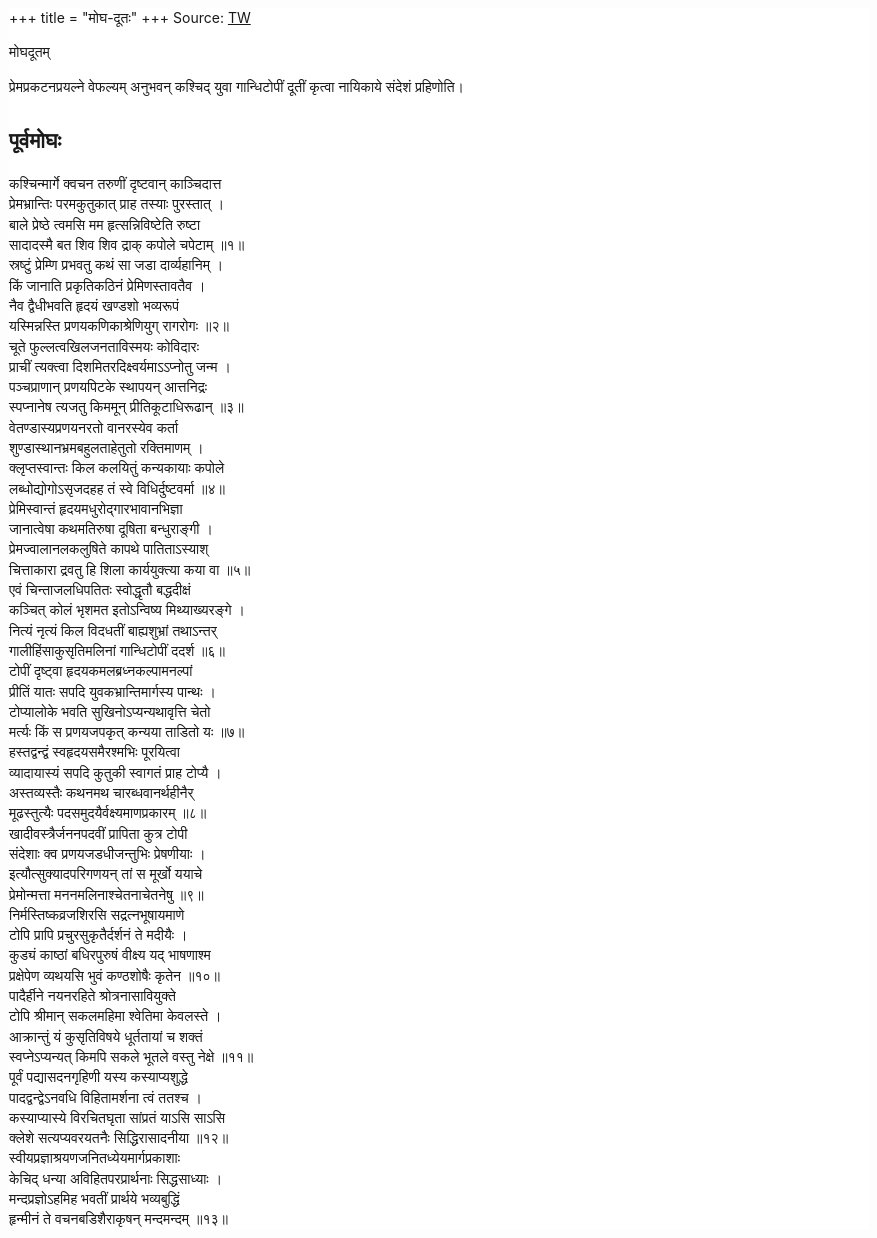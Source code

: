 +++
title = "मोघ-दूतः"
+++
Source: [TW](https://archive.org/details/Dve_Mukhe_S_Jagannatha/page/n7/mode/1up)

मोघदूतम्

प्रेमप्रकटनप्रयल्ने वेफल्यम्‌ अनुभवन्‌ कश्चिद्‌ युवा गान्धिटोपीं दूतीं कृत्वा नायिकाये संदेशं प्रहिणोति।

## पूर्वमोघः

कश्चिन्मार्गे क्वचन तरुणीं दृष्टवान् काञ्चिदात्त  
प्रेमभ्रान्तिः परमकुतुकात् प्राह तस्याः पुरस्तात् ।  
बाले प्रेष्ठे त्वमसि मम हृत्सन्निविष्टेति रुष्टा  
सादादस्मै बत शिव शिव द्राक् कपोले चपेटाम् ॥१॥  
स्रष्टुं प्रेम्णि प्रभवतु कथं सा जडा दार्व्यहानिम् ।  
किं जानाति प्रकृतिकठिनं प्रेमिणस्तावतैव ।  
नैव द्वैधीभवति हृदयं खण्डशो भव्यरूपं  
यस्मिन्नस्ति प्रणयकणिकाश्रेणियुग् रागरोगः ॥२॥  
चूते फुल्लत्वखिलजनताविस्मयः कोविदारः  
प्राचीं त्यक्त्वा दिशमितरदिक्ष्वर्यमाऽऽप्नोतु जन्म ।  
पञ्चप्राणान् प्रणयपिटके स्थापयन् आत्तनिद्रः  
स्पप्नानेष त्यजतु किममून् प्रीतिकूटाधिरूढान् ॥३॥  
वेतण्डास्यप्रणयनरतो वानरस्येव कर्ता  
शुण्डास्थानभ्रमबहुलताहेतुतो रक्तिमाणम् ।  
क्लृप्तस्वान्तः किल कलयितुं कन्यकायाः कपोले  
लब्धोद्योगोऽसृजदहह तं स्वे विधिर्दुष्टवर्मा ॥४॥  
प्रेमिस्वान्तं हृदयमधुरोद्गारभावानभिज्ञा  
जानात्वेषा कथमतिरुषा दूषिता बन्धुराङ्गी ।  
प्रेमज्वालानलकलुषिते कापथे पातिताऽस्याश्  
चित्ताकारा द्रवतु हि शिला कार्ययुक्त्या कया वा ॥५॥  
एवं चिन्ताजलधिपतितः स्वोद्धृतौ बद्धदीक्षं  
कञ्चित् कोलं भृशमत इतोऽन्विष्य मिथ्याख्यरङ्गे ।  
नित्यं नृत्यं किल विदधतीं बाह्यशुभ्रां तथाऽन्तर्  
गालीहिंसाकुसृतिमलिनां गान्धिटोपीं ददर्श ॥६॥  
टोपीं दृष्ट्वा हृदयकमलब्रध्नकल्पामनल्पां  
प्रीतिं यातः सपदि युवकभ्रान्तिमार्गस्य पान्थः ।  
टोप्यालोके भवति सुखिनोऽप्यन्यथावृत्ति चेतो  
मर्त्यः किं स प्रणयजपकृत् कन्यया ताडितो यः ॥७॥  
हस्तद्वन्द्वं स्वहृदयसमैरश्मभिः पूरयित्वा  
व्यादायास्यं सपदि कुतुकी स्वागतं प्राह टोप्यै ।  
अस्तव्यस्तैः कथनमथ चारब्धवानर्थहीनैर्  
मूढस्तुत्यैः पदसमुदयैर्वक्ष्यमाणप्रकारम् ॥८॥  
खादीवस्त्रैर्जननपदवीं प्रापिता कुत्र टोपी  
संदेशाः क्व प्रणयजडधीजन्तुभिः प्रेषणीयाः ।  
इत्यौत्सुक्यादपरिगणयन् तां स मूर्खो ययाचे  
प्रेमोन्मत्ता मननमलिनाश्चेतनाचेतनेषु ॥९॥  
निर्मस्तिष्कव्रजशिरसि सद्रत्नभूषायमाणे  
टोपि प्रापि प्रचुरसुकृतैर्दर्शनं ते मदीयैः ।  
कुड्यं काष्ठां बधिरपुरुषं वीक्ष्य यद् भाषणाश्म  
प्रक्षेपेण व्यथयसि भुवं कण्ठशोषैः कृतेन ॥१०॥  
पादैर्हीने नयनरहिते श्रोत्रनासावियुक्ते  
टोपि श्रीमान् सकलमहिमा श्वेतिमा केवलस्ते ।  
आक्रान्तुं यं कुसृतिविषये धूर्ततायां च शक्तं  
स्वप्नेऽप्यन्यत् किमपि सकले भूतले वस्तु नेक्षे ॥११॥  
पूर्वं पद्यासदनगृहिणी यस्य कस्याप्यशुद्धे  
पादद्वन्द्वेऽनवधि विहितामर्शना त्वं ततश्च ।  
कस्याप्यास्ये विरचितघृता सांप्रतं याऽसि साऽसि  
क्लेशे सत्यप्यवरयतनैः सिद्धिरासादनीया ॥१२॥  
स्वीयप्रज्ञाश्रयणजनितध्येयमार्गप्रकाशाः  
केचिद् धन्या अविहितपरप्रार्थनाः सिद्धसाध्याः ।  
मन्दप्रज्ञोऽहमिह भवतीं प्रार्थये भव्यबुद्धिं  
हृन्मीनं ते वचनबडिशैराकृषन् मन्दमन्दम् ॥१३॥  